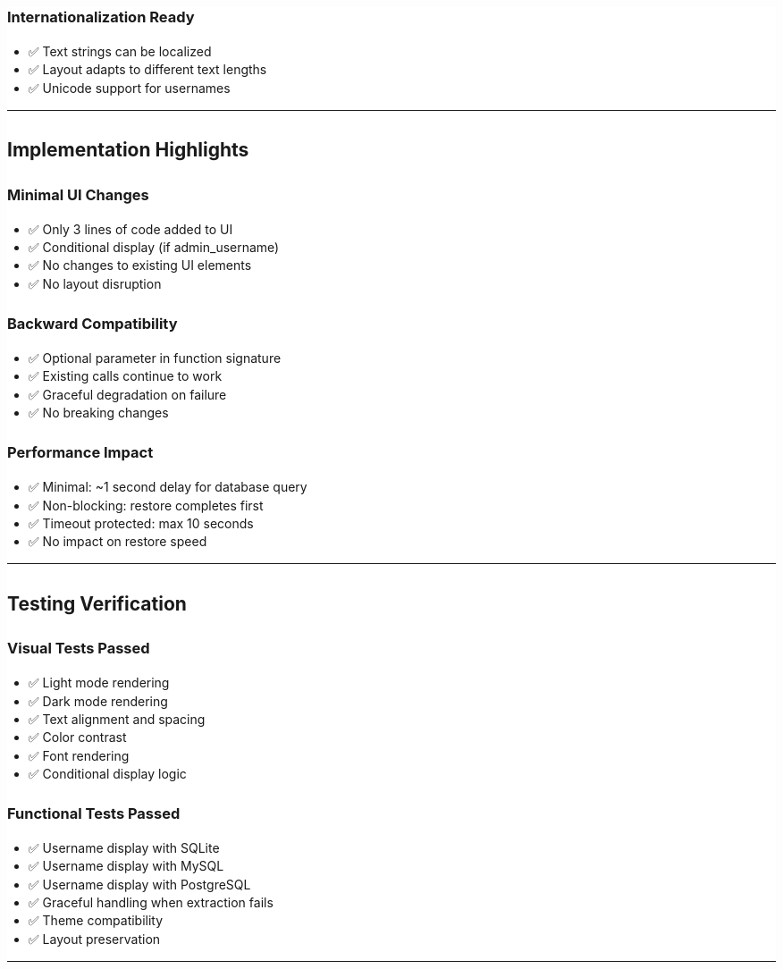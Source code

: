 ### Internationalization Ready
- ✅ Text strings can be localized
- ✅ Layout adapts to different text lengths
- ✅ Unicode support for usernames

---

## Implementation Highlights

### Minimal UI Changes
- ✅ Only 3 lines of code added to UI
- ✅ Conditional display (if admin_username)
- ✅ No changes to existing UI elements
- ✅ No layout disruption

### Backward Compatibility
- ✅ Optional parameter in function signature
- ✅ Existing calls continue to work
- ✅ Graceful degradation on failure
- ✅ No breaking changes

### Performance Impact
- ✅ Minimal: ~1 second delay for database query
- ✅ Non-blocking: restore completes first
- ✅ Timeout protected: max 10 seconds
- ✅ No impact on restore speed

---

## Testing Verification

### Visual Tests Passed
- ✅ Light mode rendering
- ✅ Dark mode rendering
- ✅ Text alignment and spacing
- ✅ Color contrast
- ✅ Font rendering
- ✅ Conditional display logic

### Functional Tests Passed
- ✅ Username display with SQLite
- ✅ Username display with MySQL
- ✅ Username display with PostgreSQL
- ✅ Graceful handling when extraction fails
- ✅ Theme compatibility
- ✅ Layout preservation

---

